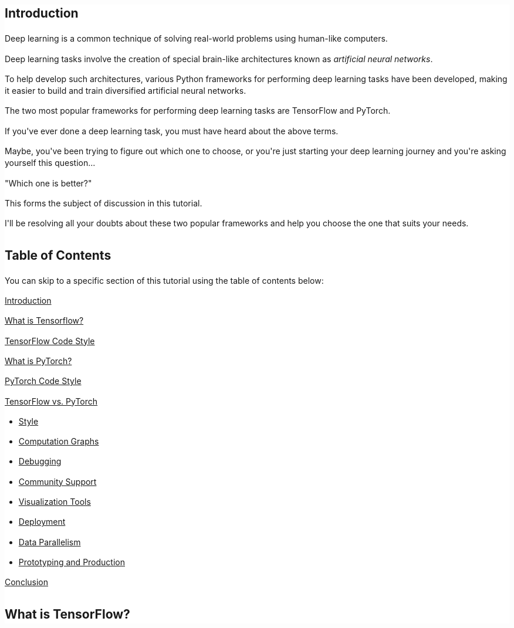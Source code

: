 ## Introduction <a name="introduction"></a>

Deep learning is a common technique of solving real-world problems using human-like computers. 

Deep learning tasks involve the creation of special brain-like architectures known as *artificial neural networks*. 

To help develop such architectures, various Python frameworks for performing deep learning tasks have been developed, making it easier to build and train diversified artificial neural networks. 

The two most popular frameworks for performing deep learning tasks are TensorFlow and PyTorch. 

If you've ever done a deep learning task, you must have heard about the above  terms. 

Maybe, you've been trying to figure out which one to choose, or you're just starting your deep learning journey and you're asking yourself this question...

"Which one is better?"

This forms the subject of discussion in this tutorial. 

I'll be resolving all your doubts about these two popular frameworks and help you choose the one that suits your needs. 

## Table of Contents

You can skip to a specific section of this tutorial using the table of contents below:

[Introduction](#introduction)

[What is Tensorflow?](#what-tensor)

[TensorFlow Code Style](#tensor-style)

[What is PyTorch?](#what-pytorch?)

[PyTorch Code Style ](#pytorch-style)

[TensorFlow vs. PyTorch](#tensorflow-pytorch)

  - [Style](#style)
  
  - [Computation Graphs](graphs)
  
  - [Debugging](#debugging)
  
  - [Community Support](#support)
  
  - [Visualization Tools](#visualization)
  
  - [Deployment](#deployment)
  
  - [Data Parallelism](#parallelism)
  
  - [Prototyping and Production](#prototyping)
  
 [Conclusion](#conclusion) 
  

## What is TensorFlow? <a name="what-tensor"></a>
